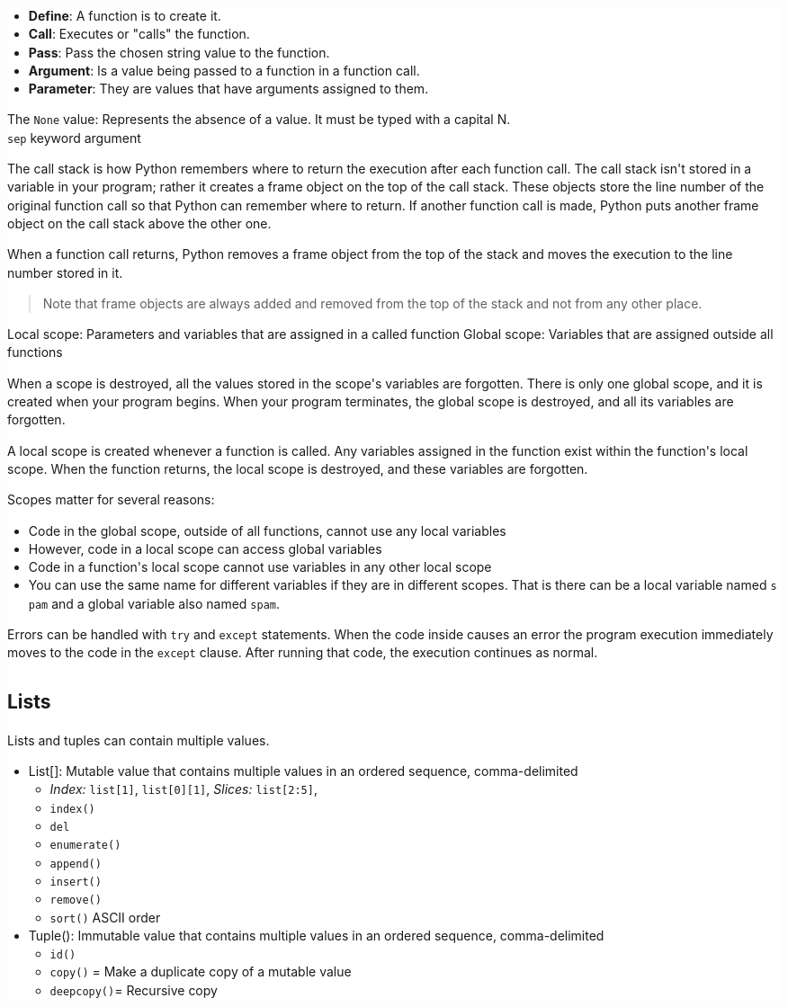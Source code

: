 - **Define**: A function is to create it.
- **Call**: Executes or "calls" the function.
- **Pass**: Pass the chosen string value to the function.
- **Argument**: Is a value being passed to a function in a function call.
- **Parameter**: They are values that have arguments assigned to them.

The `None` value: Represents the absence of a value. It must be typed with a capital N.  
`sep` keyword argument  

The call stack is how Python remembers where to return the execution after each function call. The call stack isn't stored in a variable in your program; rather it creates a frame object on the top of the call stack. These objects store the line number of the original function call so that Python can remember where to return. If another function call is made, Python puts another frame object on the call stack above the other one.

When a function call returns, Python removes a frame object from the top of the stack and moves the execution to the line number stored in it.

> Note that frame objects are always added and removed from the top of the stack and not from any other place.

Local scope: Parameters and variables that are assigned in a called function
Global scope: Variables that are assigned outside all functions

When a scope is destroyed, all the values stored in the scope's variables are forgotten. 
There is only one global scope, and it is created when your program begins. When your program terminates, the global scope is destroyed, and all its variables are forgotten.  

A local scope is created whenever a function is called. Any variables assigned in the function exist within the function's local scope. When the function returns, the local scope is destroyed, and these variables are forgotten.

Scopes matter for several reasons:
- Code in the global scope, outside of all functions, cannot use any local variables
- However, code in a local scope can access global variables
- Code in a function's local scope cannot use variables in any other local scope
- You can use the same name for different variables if they are in different scopes. That is there can be a local variable named `spam` and a global variable also named `spam`.

Errors can be handled with `try` and `except` statements. When the code inside causes an error the program execution immediately moves to the code in the `except` clause. After running that code, the execution continues as normal. 

## Lists
Lists and tuples can contain multiple values.
  - List[]: Mutable value that contains multiple values in an ordered sequence, comma-delimited
    - *Index:* `list[1]`, `list[0][1]`, *Slices:* `list[2:5]`, 
    - `index()`
    - `del`
    - `enumerate()`
    - `append()`
    - `insert()`
    - `remove()`
    - `sort()` ASCII order
  - Tuple(): Immutable value that contains multiple values in an ordered sequence, comma-delimited
    - `id()`
    - `copy()` = Make a duplicate copy of a mutable value
    - `deepcopy()`= Recursive copy
